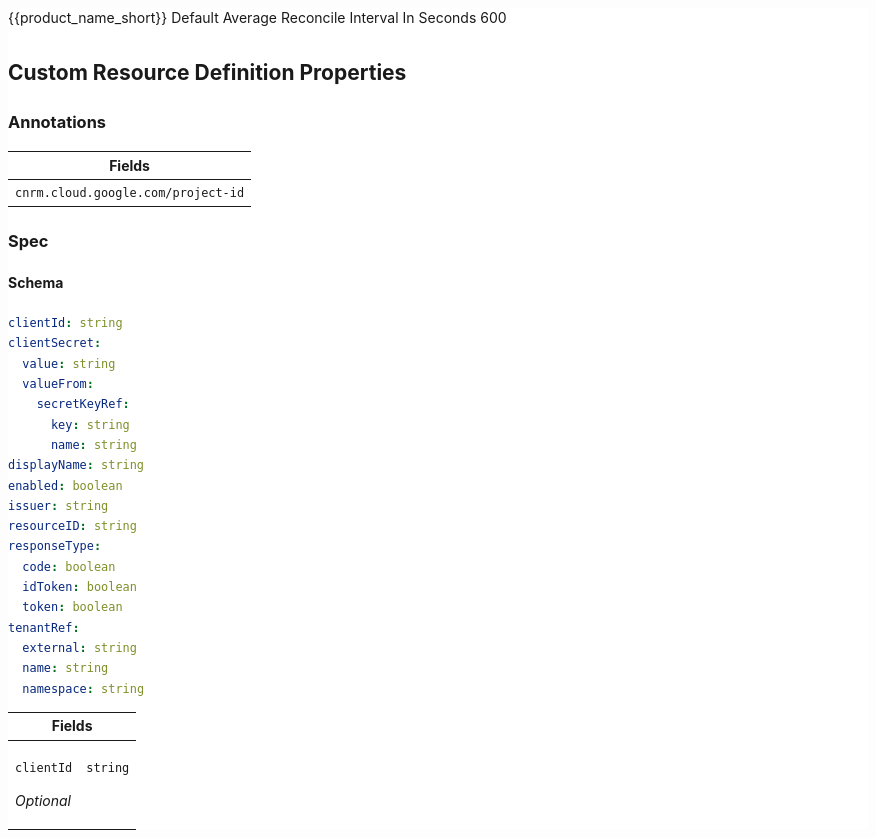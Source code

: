 
<tr>
<td>{{product_name_short}} Default Average Reconcile Interval In Seconds</td>
<td>600</td>
</tr>
</tbody>
</table>

## Custom Resource Definition Properties


### Annotations
<table class="properties responsive">
<thead>
    <tr>
        <th colspan="2">Fields</th>
    </tr>
</thead>
<tbody>
    <tr>
        <td><code>cnrm.cloud.google.com/project-id</code></td>
    </tr>
</tbody>
</table>


### Spec
#### Schema
```yaml
clientId: string
clientSecret:
  value: string
  valueFrom:
    secretKeyRef:
      key: string
      name: string
displayName: string
enabled: boolean
issuer: string
resourceID: string
responseType:
  code: boolean
  idToken: boolean
  token: boolean
tenantRef:
  external: string
  name: string
  namespace: string
```

<table class="properties responsive">
<thead>
    <tr>
        <th colspan="2">Fields</th>
    </tr>
</thead>
<tbody>
    <tr>
        <td>
            <p><code>clientId</code></p>
            <p><i>Optional</i></p>
        </td>
        <td>
            <p><code class="apitype">string</code></p>